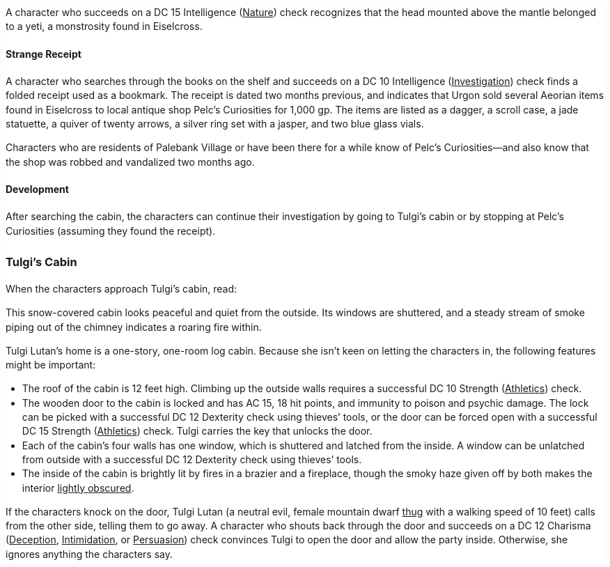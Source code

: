A character who succeeds on a DC 15 Intelligence ([Nature](https://www.dndbeyond.com/compendium/rules/basic-rules/using-ability-scores#Nature)) check recognizes that the head mounted above the mantle belonged to a yeti, a monstrosity found in Eiselcross.

#### [](https://www.dndbeyond.com/sources/wa/frozen-sick#StrangeReceipt)Strange Receipt

A character who searches through the books on the shelf and succeeds on a DC 10 Intelligence ([Investigation](https://www.dndbeyond.com/compendium/rules/basic-rules/using-ability-scores#Investigation)) check finds a folded receipt used as a bookmark. The receipt is dated two months previous, and indicates that Urgon sold several Aeorian items found in Eiselcross to local antique shop Pelc’s Curiosities for 1,000 gp. The items are listed as a dagger, a scroll case, a jade statuette, a quiver of twenty arrows, a silver ring set with a jasper, and two blue glass vials.

Characters who are residents of Palebank Village or have been there for a while know of Pelc’s Curiosities—and also know that the shop was robbed and vandalized two months ago.

#### [](https://www.dndbeyond.com/sources/wa/frozen-sick#UrgonsCabinDevelopment)Development

After searching the cabin, the characters can continue their investigation by going to Tulgi’s cabin or by stopping at Pelc’s Curiosities (assuming they found the receipt).

### [](https://www.dndbeyond.com/sources/wa/frozen-sick#TulgisCabin)Tulgi’s Cabin

When the characters approach Tulgi’s cabin, read:

This snow-covered cabin looks peaceful and quiet from the outside. Its windows are shuttered, and a steady stream of smoke piping out of the chimney indicates a roaring fire within.

Tulgi Lutan’s home is a one-story, one-room log cabin. Because she isn’t keen on letting the characters in, the following features might be important:

- The roof of the cabin is 12 feet high. Climbing up the outside walls requires a successful DC 10 Strength ([Athletics](https://www.dndbeyond.com/compendium/rules/basic-rules/using-ability-scores#Athletics)) check.
- The wooden door to the cabin is locked and has AC 15, 18 hit points, and immunity to poison and psychic damage. The lock can be picked with a successful DC 12 Dexterity check using thieves’ tools, or the door can be forced open with a successful DC 15 Strength ([Athletics](https://www.dndbeyond.com/compendium/rules/basic-rules/using-ability-scores#Athletics)) check. Tulgi carries the key that unlocks the door.
- Each of the cabin’s four walls has one window, which is shuttered and latched from the inside. A window can be unlatched from outside with a successful DC 12 Dexterity check using thieves’ tools.
- The inside of the cabin is brightly lit by fires in a brazier and a fireplace, though the smoky haze given off by both makes the interior [lightly obscured](https://www.dndbeyond.com/sources/basic-rules/adventuring#VisionandLight).

If the characters knock on the door, Tulgi Lutan (a neutral evil, female mountain dwarf [thug](https://www.dndbeyond.com/monsters/17035-thug) with a walking speed of 10 feet) calls from the other side, telling them to go away. A character who shouts back through the door and succeeds on a DC 12 Charisma ([Deception](https://www.dndbeyond.com/compendium/rules/basic-rules/using-ability-scores#Deception), [Intimidation](https://www.dndbeyond.com/compendium/rules/basic-rules/using-ability-scores#Intimidation), or [Persuasion](https://www.dndbeyond.com/compendium/rules/basic-rules/using-ability-scores#Persuasion)) check convinces Tulgi to open the door and allow the party inside. Otherwise, she ignores anything the characters say.
